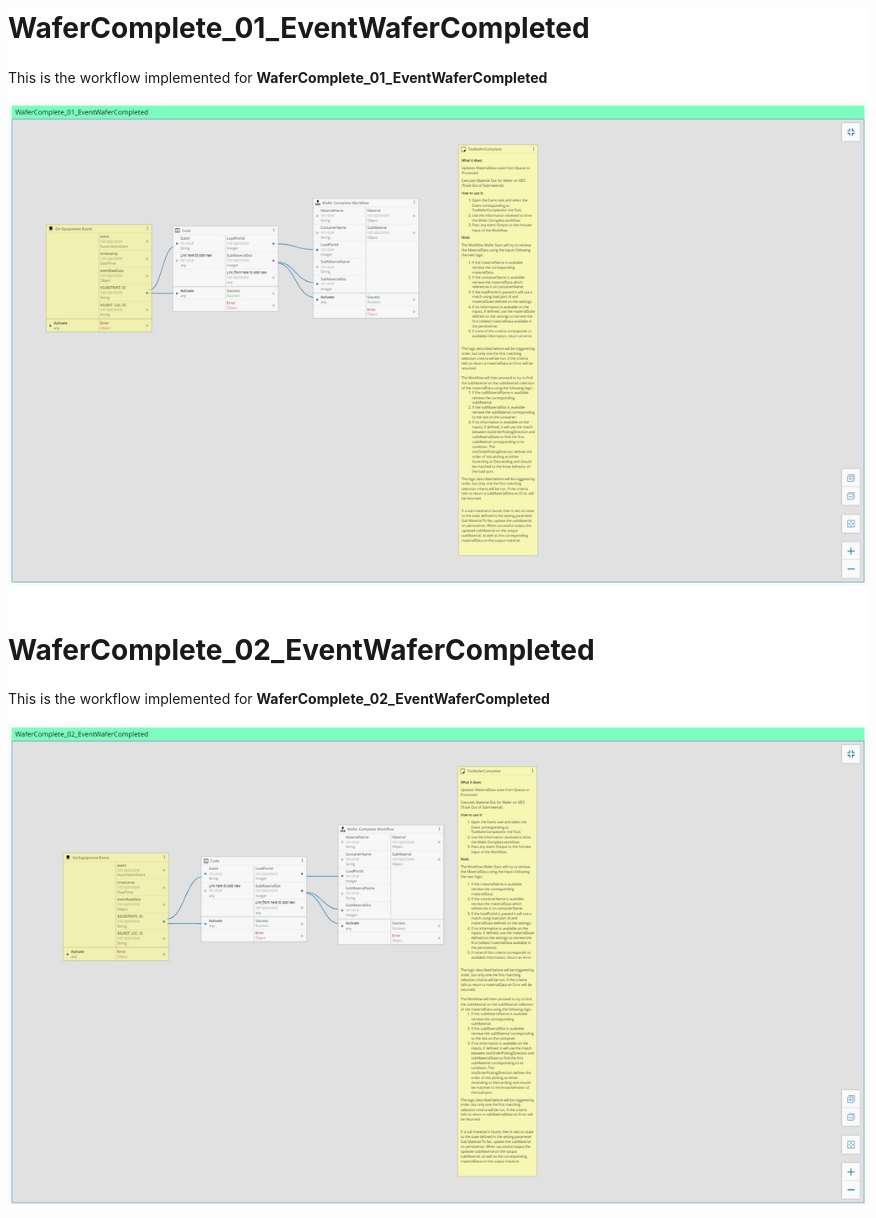 WaferComplete_01_EventWaferCompleted
============

This is the workflow implemented for **WaferComplete_01_EventWaferCompleted**

![WaferComplete_01_EventWaferCompleted](../../../../documents/equipmenttypes/trymaxneo/wafercomplete_01_eventwafercompleted.png)

WaferComplete_02_EventWaferCompleted
============

This is the workflow implemented for **WaferComplete_02_EventWaferCompleted**

![WaferComplete_02_EventWaferCompleted](../../../../documents/equipmenttypes/trymaxneo/wafercomplete_02_eventwafercompleted.png)
